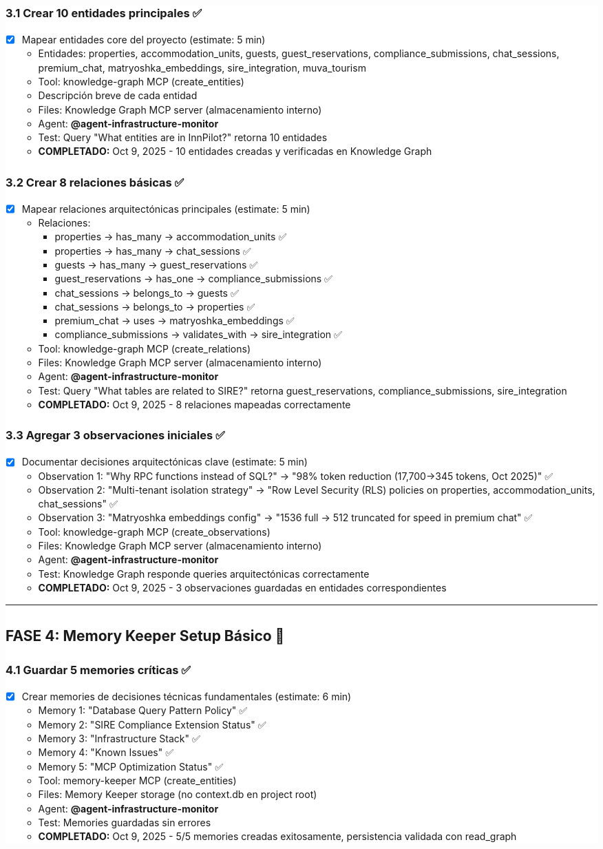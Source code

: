 ### 3.1 Crear 10 entidades principales ✅
- [x] Mapear entidades core del proyecto (estimate: 5 min)
  - Entidades: properties, accommodation_units, guests, guest_reservations, compliance_submissions, chat_sessions, premium_chat, matryoshka_embeddings, sire_integration, muva_tourism
  - Tool: knowledge-graph MCP (create_entities)
  - Descripción breve de cada entidad
  - Files: Knowledge Graph MCP server (almacenamiento interno)
  - Agent: **@agent-infrastructure-monitor**
  - Test: Query "What entities are in InnPilot?" retorna 10 entidades
  - **COMPLETADO:** Oct 9, 2025 - 10 entidades creadas y verificadas en Knowledge Graph

### 3.2 Crear 8 relaciones básicas ✅
- [x] Mapear relaciones arquitectónicas principales (estimate: 5 min)
  - Relaciones:
    - properties → has_many → accommodation_units ✅
    - properties → has_many → chat_sessions ✅
    - guests → has_many → guest_reservations ✅
    - guest_reservations → has_one → compliance_submissions ✅
    - chat_sessions → belongs_to → guests ✅
    - chat_sessions → belongs_to → properties ✅
    - premium_chat → uses → matryoshka_embeddings ✅
    - compliance_submissions → validates_with → sire_integration ✅
  - Tool: knowledge-graph MCP (create_relations)
  - Files: Knowledge Graph MCP server (almacenamiento interno)
  - Agent: **@agent-infrastructure-monitor**
  - Test: Query "What tables are related to SIRE?" retorna guest_reservations, compliance_submissions, sire_integration
  - **COMPLETADO:** Oct 9, 2025 - 8 relaciones mapeadas correctamente

### 3.3 Agregar 3 observaciones iniciales ✅
- [x] Documentar decisiones arquitectónicas clave (estimate: 5 min)
  - Observation 1: "Why RPC functions instead of SQL?" → "98% token reduction (17,700→345 tokens, Oct 2025)" ✅
  - Observation 2: "Multi-tenant isolation strategy" → "Row Level Security (RLS) policies on properties, accommodation_units, chat_sessions" ✅
  - Observation 3: "Matryoshka embeddings config" → "1536 full → 512 truncated for speed in premium chat" ✅
  - Tool: knowledge-graph MCP (create_observations)
  - Files: Knowledge Graph MCP server (almacenamiento interno)
  - Agent: **@agent-infrastructure-monitor**
  - Test: Knowledge Graph responde queries arquitectónicas correctamente
  - **COMPLETADO:** Oct 9, 2025 - 3 observaciones guardadas en entidades correspondientes

---

## FASE 4: Memory Keeper Setup Básico 🧠

### 4.1 Guardar 5 memories críticas ✅
- [x] Crear memories de decisiones técnicas fundamentales (estimate: 6 min)
  - Memory 1: "Database Query Pattern Policy" ✅
  - Memory 2: "SIRE Compliance Extension Status" ✅
  - Memory 3: "Infrastructure Stack" ✅
  - Memory 4: "Known Issues" ✅
  - Memory 5: "MCP Optimization Status" ✅
  - Tool: memory-keeper MCP (create_entities)
  - Files: Memory Keeper storage (no context.db en project root)
  - Agent: **@agent-infrastructure-monitor**
  - Test: Memories guardadas sin errores
  - **COMPLETADO:** Oct 9, 2025 - 5/5 memories creadas exitosamente, persistencia validada con read_graph
